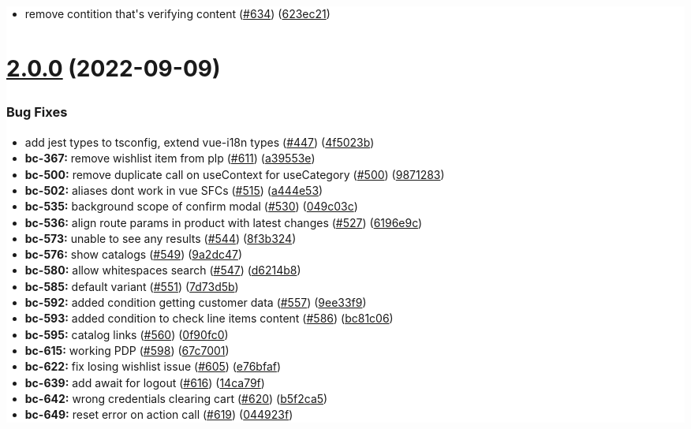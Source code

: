 * remove contition that's verifying content ([#634](https://github.com/vuestorefront/bigcommerce/issues/634)) ([623ec21](https://github.com/vuestorefront/bigcommerce/commit/623ec210ab63d385b4a30f47ecc464bd872fe8f2))





# [2.0.0](https://github.com/vuestorefront/bigcommerce/compare/v1.3.0...v2.0.0) (2022-09-09)


### Bug Fixes

* add jest types to tsconfig, extend vue-i18n types ([#447](https://github.com/vuestorefront/bigcommerce/issues/447)) ([4f5023b](https://github.com/vuestorefront/bigcommerce/commit/4f5023b8a80bf88a2d44ee1532b287d1c9e784d5))
* **bc-367:** remove wishlist item from plp ([#611](https://github.com/vuestorefront/bigcommerce/issues/611)) ([a39553e](https://github.com/vuestorefront/bigcommerce/commit/a39553eba560f7ec862c09ad261d0cf8bc1b602f))
* **bc-500:** remove duplicate call on useContext for useCategory ([#500](https://github.com/vuestorefront/bigcommerce/issues/500)) ([9871283](https://github.com/vuestorefront/bigcommerce/commit/98712832ba29001106b43c9c472ec6d952dc69c5))
* **bc-502:** aliases dont work in vue SFCs ([#515](https://github.com/vuestorefront/bigcommerce/issues/515)) ([a444e53](https://github.com/vuestorefront/bigcommerce/commit/a444e53fe9e79a3abd1c1618b205a2666ccfbdd2))
* **bc-535:** background scope of confirm modal ([#530](https://github.com/vuestorefront/bigcommerce/issues/530)) ([049c03c](https://github.com/vuestorefront/bigcommerce/commit/049c03c583217cad806f47b60e8c740652961c35))
* **bc-536:** align route params in product with latest changes ([#527](https://github.com/vuestorefront/bigcommerce/issues/527)) ([6196e9c](https://github.com/vuestorefront/bigcommerce/commit/6196e9ce9b51f29f1408b7dbf8d79f592cc29e8d))
* **bc-573:** unable to see any results ([#544](https://github.com/vuestorefront/bigcommerce/issues/544)) ([8f3b324](https://github.com/vuestorefront/bigcommerce/commit/8f3b324892d9e30d70dc16d246eca1dd4bfa63b7))
* **bc-576:** show catalogs ([#549](https://github.com/vuestorefront/bigcommerce/issues/549)) ([9a2dc47](https://github.com/vuestorefront/bigcommerce/commit/9a2dc4779b297d4bf8ccf4d9da0b3d0e8fbcab0a))
* **bc-580:** allow whitespaces search ([#547](https://github.com/vuestorefront/bigcommerce/issues/547)) ([d6214b8](https://github.com/vuestorefront/bigcommerce/commit/d6214b8ce7770305f7cae702a5ce5c9753f10100))
* **bc-585:** default variant ([#551](https://github.com/vuestorefront/bigcommerce/issues/551)) ([7d73d5b](https://github.com/vuestorefront/bigcommerce/commit/7d73d5b145b37d87aae0a13ab448bb5375980b8b))
* **bc-592:** added condition getting customer data ([#557](https://github.com/vuestorefront/bigcommerce/issues/557)) ([9ee33f9](https://github.com/vuestorefront/bigcommerce/commit/9ee33f9a0159180c26dbd0e0ccab09bfe1358273))
* **bc-593:** added condition to check line items content ([#586](https://github.com/vuestorefront/bigcommerce/issues/586)) ([bc81c06](https://github.com/vuestorefront/bigcommerce/commit/bc81c06682b78636d59ec06a161c651b38970294))
* **bc-595:** catalog links ([#560](https://github.com/vuestorefront/bigcommerce/issues/560)) ([0f90fc0](https://github.com/vuestorefront/bigcommerce/commit/0f90fc0d0ad5b7a0b183101cd37710ea4ab413b0))
* **bc-615:** working PDP ([#598](https://github.com/vuestorefront/bigcommerce/issues/598)) ([67c7001](https://github.com/vuestorefront/bigcommerce/commit/67c7001237b31b3eb1da2347aece56bee6093cc3))
* **bc-622:** fix losing wishlist issue ([#605](https://github.com/vuestorefront/bigcommerce/issues/605)) ([e76bfaf](https://github.com/vuestorefront/bigcommerce/commit/e76bfaf7c54c63b866598e66b7e4f1dd705bf100))
* **bc-639:** add await for logout ([#616](https://github.com/vuestorefront/bigcommerce/issues/616)) ([14ca79f](https://github.com/vuestorefront/bigcommerce/commit/14ca79f480d29776510d456d728fce05da13bfa3))
* **bc-642:** wrong credentials clearing cart ([#620](https://github.com/vuestorefront/bigcommerce/issues/620)) ([b5f2ca5](https://github.com/vuestorefront/bigcommerce/commit/b5f2ca5d7dc6a72c5b07a77be41c01136466bacd))
* **bc-649:** reset error on action call ([#619](https://github.com/vuestorefront/bigcommerce/issues/619)) ([044923f](https://github.com/vuestorefront/bigcommerce/commit/044923f4ba59d9faa08de0e5208948b4fe9ff082))